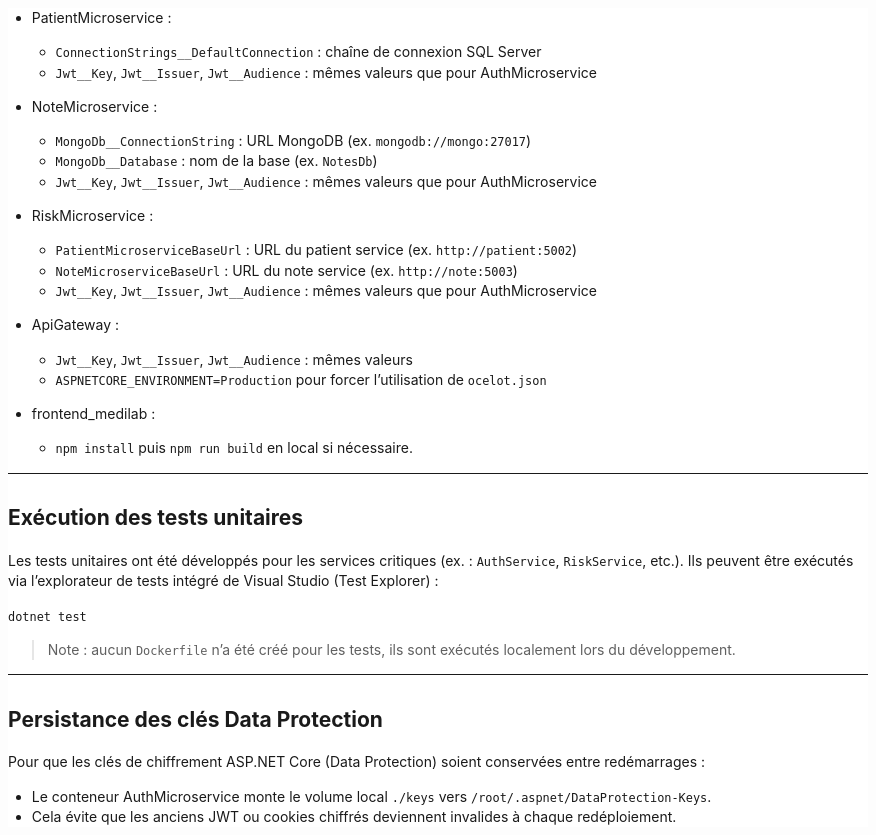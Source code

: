 * PatientMicroservice :

  * `ConnectionStrings__DefaultConnection` : chaîne de connexion SQL Server 
  * `Jwt__Key`, `Jwt__Issuer`, `Jwt__Audience` : mêmes valeurs que pour AuthMicroservice

* NoteMicroservice :

  * `MongoDb__ConnectionString` : URL MongoDB (ex. `mongodb://mongo:27017`)
  * `MongoDb__Database` : nom de la base (ex. `NotesDb`)
  * `Jwt__Key`, `Jwt__Issuer`, `Jwt__Audience` : mêmes valeurs que pour AuthMicroservice

* RiskMicroservice :

  * `PatientMicroserviceBaseUrl` : URL du patient service (ex. `http://patient:5002`)
  * `NoteMicroserviceBaseUrl` : URL du note service (ex. `http://note:5003`)
  * `Jwt__Key`, `Jwt__Issuer`, `Jwt__Audience` : mêmes valeurs que pour AuthMicroservice

* ApiGateway :

  * `Jwt__Key`, `Jwt__Issuer`, `Jwt__Audience` : mêmes valeurs
  * `ASPNETCORE_ENVIRONMENT=Production` pour forcer l’utilisation de `ocelot.json`

* frontend_medilab :

  * `npm install` puis `npm run build` en local si nécessaire.

---


## Exécution des tests unitaires

Les tests unitaires ont été développés pour les services critiques (ex. : `AuthService`, `RiskService`, etc.).
Ils peuvent être exécutés via l’explorateur de tests intégré de Visual Studio (Test Explorer) :

```bash
dotnet test
```

> Note : aucun `Dockerfile` n’a été créé pour les tests, ils sont exécutés localement lors du développement.


---

## Persistance des clés Data Protection

Pour que les clés de chiffrement ASP.NET Core (Data Protection) soient conservées entre redémarrages :

* Le conteneur AuthMicroservice monte le volume local `./keys` vers `/root/.aspnet/DataProtection-Keys`.
* Cela évite que les anciens JWT ou cookies chiffrés deviennent invalides à chaque redéploiement.


